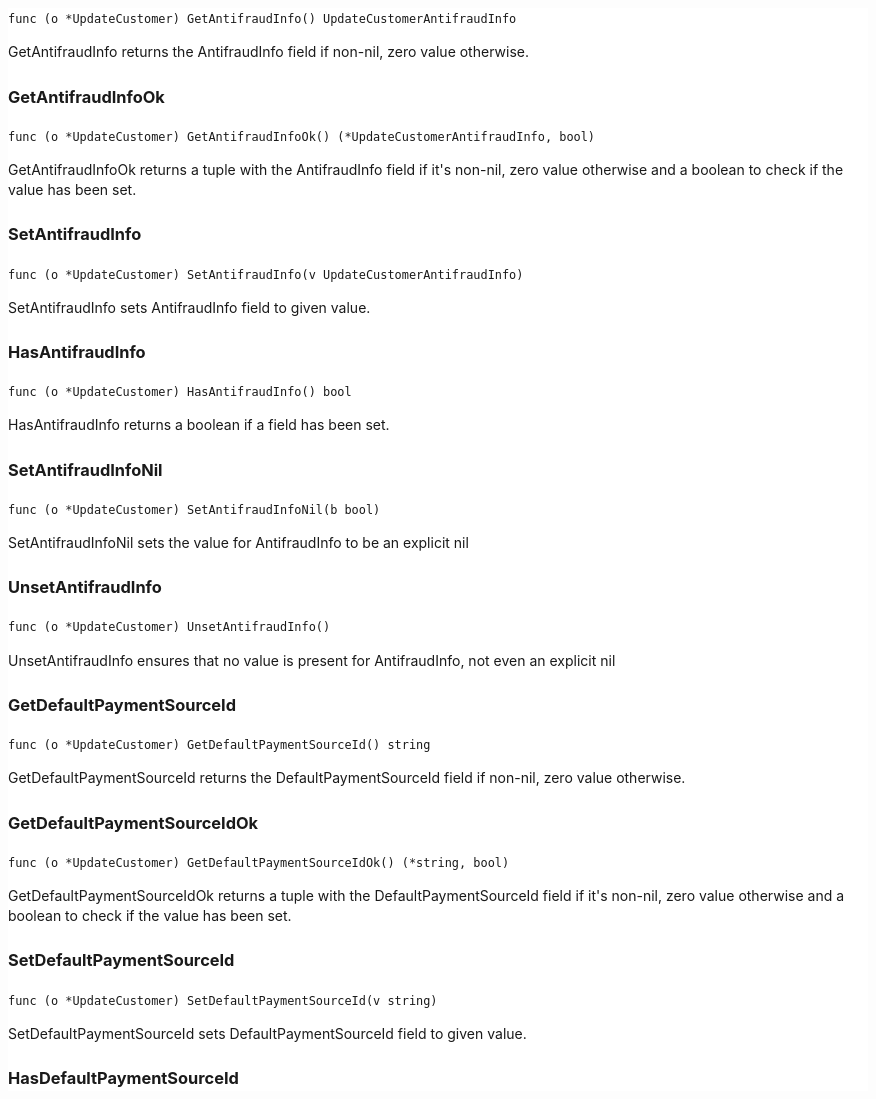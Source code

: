 `func (o *UpdateCustomer) GetAntifraudInfo() UpdateCustomerAntifraudInfo`

GetAntifraudInfo returns the AntifraudInfo field if non-nil, zero value otherwise.

### GetAntifraudInfoOk

`func (o *UpdateCustomer) GetAntifraudInfoOk() (*UpdateCustomerAntifraudInfo, bool)`

GetAntifraudInfoOk returns a tuple with the AntifraudInfo field if it's non-nil, zero value otherwise
and a boolean to check if the value has been set.

### SetAntifraudInfo

`func (o *UpdateCustomer) SetAntifraudInfo(v UpdateCustomerAntifraudInfo)`

SetAntifraudInfo sets AntifraudInfo field to given value.

### HasAntifraudInfo

`func (o *UpdateCustomer) HasAntifraudInfo() bool`

HasAntifraudInfo returns a boolean if a field has been set.

### SetAntifraudInfoNil

`func (o *UpdateCustomer) SetAntifraudInfoNil(b bool)`

 SetAntifraudInfoNil sets the value for AntifraudInfo to be an explicit nil

### UnsetAntifraudInfo
`func (o *UpdateCustomer) UnsetAntifraudInfo()`

UnsetAntifraudInfo ensures that no value is present for AntifraudInfo, not even an explicit nil
### GetDefaultPaymentSourceId

`func (o *UpdateCustomer) GetDefaultPaymentSourceId() string`

GetDefaultPaymentSourceId returns the DefaultPaymentSourceId field if non-nil, zero value otherwise.

### GetDefaultPaymentSourceIdOk

`func (o *UpdateCustomer) GetDefaultPaymentSourceIdOk() (*string, bool)`

GetDefaultPaymentSourceIdOk returns a tuple with the DefaultPaymentSourceId field if it's non-nil, zero value otherwise
and a boolean to check if the value has been set.

### SetDefaultPaymentSourceId

`func (o *UpdateCustomer) SetDefaultPaymentSourceId(v string)`

SetDefaultPaymentSourceId sets DefaultPaymentSourceId field to given value.

### HasDefaultPaymentSourceId
